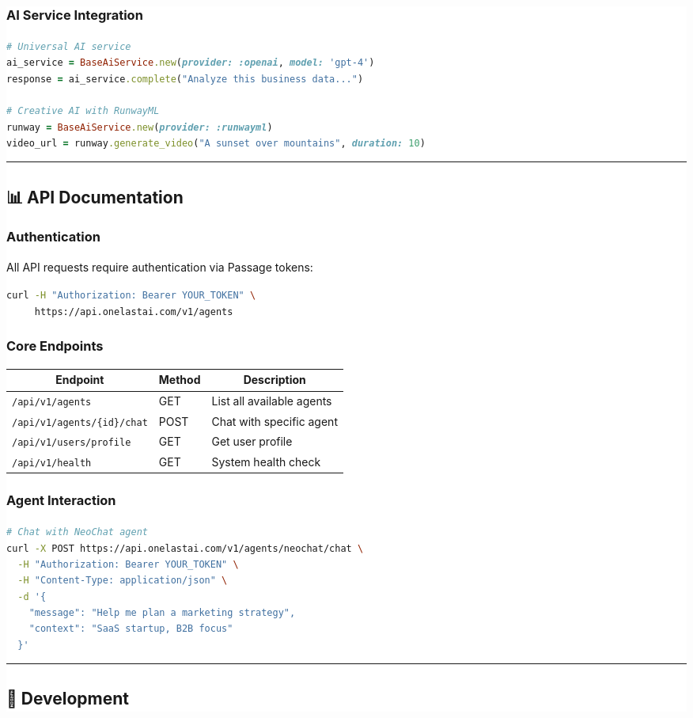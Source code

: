 ### **AI Service Integration**

```ruby
# Universal AI service
ai_service = BaseAiService.new(provider: :openai, model: 'gpt-4')
response = ai_service.complete("Analyze this business data...")

# Creative AI with RunwayML
runway = BaseAiService.new(provider: :runwayml)
video_url = runway.generate_video("A sunset over mountains", duration: 10)
```

---

## 📊 **API Documentation**

### **Authentication**

All API requests require authentication via Passage tokens:

```bash
curl -H "Authorization: Bearer YOUR_TOKEN" \
     https://api.onelastai.com/v1/agents
```

### **Core Endpoints**

| Endpoint | Method | Description |
|----------|--------|-------------|
| `/api/v1/agents` | GET | List all available agents |
| `/api/v1/agents/{id}/chat` | POST | Chat with specific agent |
| `/api/v1/users/profile` | GET | Get user profile |
| `/api/v1/health` | GET | System health check |

### **Agent Interaction**

```bash
# Chat with NeoChat agent
curl -X POST https://api.onelastai.com/v1/agents/neochat/chat \
  -H "Authorization: Bearer YOUR_TOKEN" \
  -H "Content-Type: application/json" \
  -d '{
    "message": "Help me plan a marketing strategy",
    "context": "SaaS startup, B2B focus"
  }'
```

---

## 🔧 **Development**
